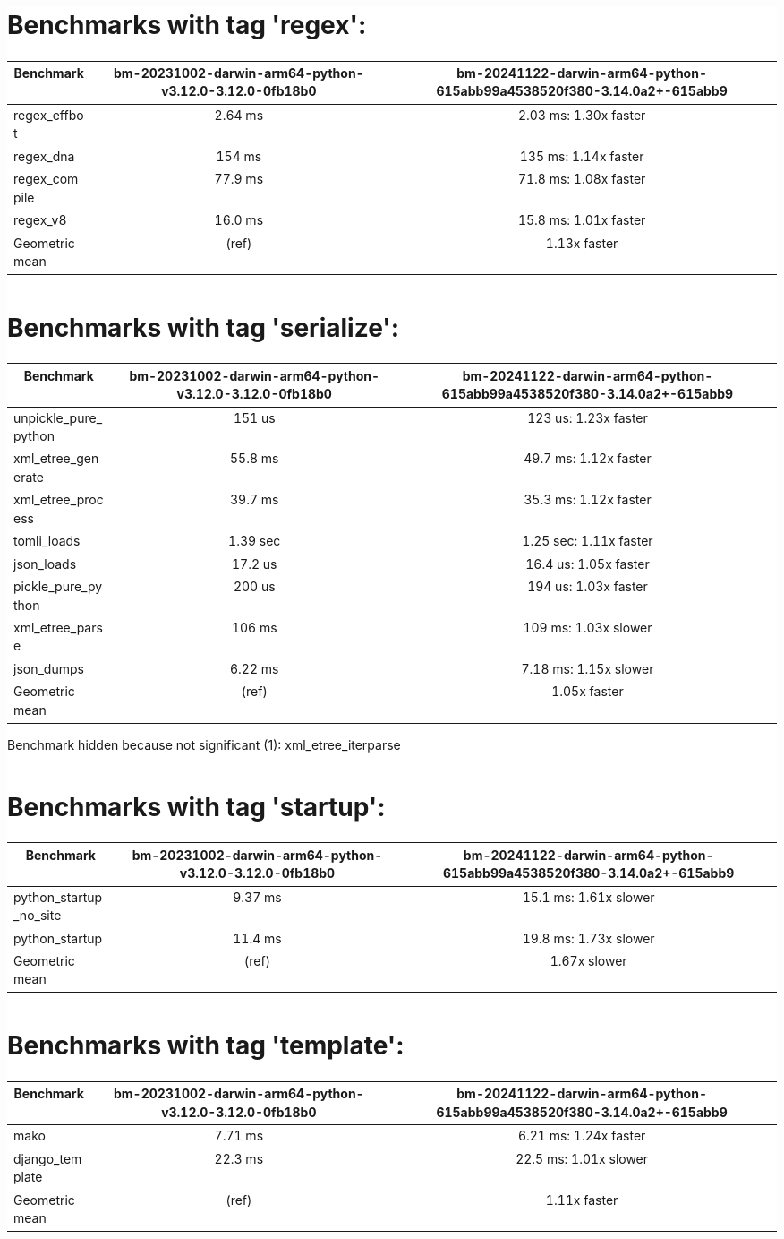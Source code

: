 Benchmarks with tag 'regex':
============================

| Benchmark      | bm-20231002-darwin-arm64-python-v3.12.0-3.12.0-0fb18b0 | bm-20241122-darwin-arm64-python-615abb99a4538520f380-3.14.0a2+-615abb9 |
|----------------|:------------------------------------------------------:|:----------------------------------------------------------------------:|
| regex_effbot   | 2.64 ms                                                | 2.03 ms: 1.30x faster                                                  |
| regex_dna      | 154 ms                                                 | 135 ms: 1.14x faster                                                   |
| regex_compile  | 77.9 ms                                                | 71.8 ms: 1.08x faster                                                  |
| regex_v8       | 16.0 ms                                                | 15.8 ms: 1.01x faster                                                  |
| Geometric mean | (ref)                                                  | 1.13x faster                                                           |

Benchmarks with tag 'serialize':
================================

| Benchmark            | bm-20231002-darwin-arm64-python-v3.12.0-3.12.0-0fb18b0 | bm-20241122-darwin-arm64-python-615abb99a4538520f380-3.14.0a2+-615abb9 |
|----------------------|:------------------------------------------------------:|:----------------------------------------------------------------------:|
| unpickle_pure_python | 151 us                                                 | 123 us: 1.23x faster                                                   |
| xml_etree_generate   | 55.8 ms                                                | 49.7 ms: 1.12x faster                                                  |
| xml_etree_process    | 39.7 ms                                                | 35.3 ms: 1.12x faster                                                  |
| tomli_loads          | 1.39 sec                                               | 1.25 sec: 1.11x faster                                                 |
| json_loads           | 17.2 us                                                | 16.4 us: 1.05x faster                                                  |
| pickle_pure_python   | 200 us                                                 | 194 us: 1.03x faster                                                   |
| xml_etree_parse      | 106 ms                                                 | 109 ms: 1.03x slower                                                   |
| json_dumps           | 6.22 ms                                                | 7.18 ms: 1.15x slower                                                  |
| Geometric mean       | (ref)                                                  | 1.05x faster                                                           |

Benchmark hidden because not significant (1): xml_etree_iterparse

Benchmarks with tag 'startup':
==============================

| Benchmark              | bm-20231002-darwin-arm64-python-v3.12.0-3.12.0-0fb18b0 | bm-20241122-darwin-arm64-python-615abb99a4538520f380-3.14.0a2+-615abb9 |
|------------------------|:------------------------------------------------------:|:----------------------------------------------------------------------:|
| python_startup_no_site | 9.37 ms                                                | 15.1 ms: 1.61x slower                                                  |
| python_startup         | 11.4 ms                                                | 19.8 ms: 1.73x slower                                                  |
| Geometric mean         | (ref)                                                  | 1.67x slower                                                           |

Benchmarks with tag 'template':
===============================

| Benchmark       | bm-20231002-darwin-arm64-python-v3.12.0-3.12.0-0fb18b0 | bm-20241122-darwin-arm64-python-615abb99a4538520f380-3.14.0a2+-615abb9 |
|-----------------|:------------------------------------------------------:|:----------------------------------------------------------------------:|
| mako            | 7.71 ms                                                | 6.21 ms: 1.24x faster                                                  |
| django_template | 22.3 ms                                                | 22.5 ms: 1.01x slower                                                  |
| Geometric mean  | (ref)                                                  | 1.11x faster                                                           |

